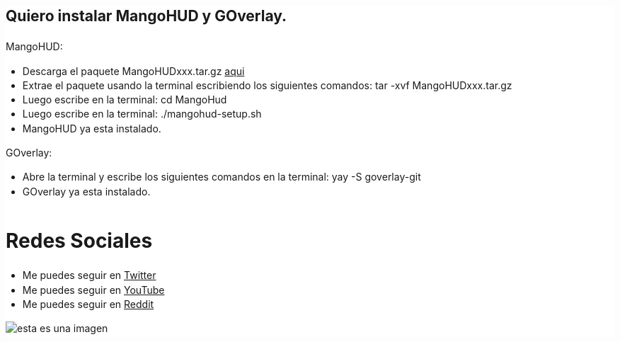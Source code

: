 ## Quiero instalar MangoHUD y GOverlay.
MangoHUD:
- Descarga el paquete MangoHUDxxx.tar.gz [aqui](https://github.com/flightlessmango/MangoHud/releases)
- Extrae el paquete usando la terminal escribiendo los siguientes comandos: tar -xvf MangoHUDxxx.tar.gz
- Luego escribe en la terminal: cd MangoHud
- Luego escribe en la terminal: ./mangohud-setup.sh
- MangoHUD ya esta instalado.

GOverlay:
- Abre la terminal y escribe los siguientes comandos en la terminal: yay -S goverlay-git
- GOverlay ya esta instalado.

# Redes Sociales

- Me puedes seguir en [Twitter](https://twitter.com/razr2312)
- Me puedes seguir en [YouTube](https://www.youtube.com/user/allank2312/videos)
- Me puedes seguir en [Reddit](https://www.reddit.com/user/razr2312/)

![esta es una imagen](https://github.com/whitehax0r/ArchLinux-PS4/blob/353059a5bbb0a7f161ade53a56e374a6398d7c6a/Flag.png)
